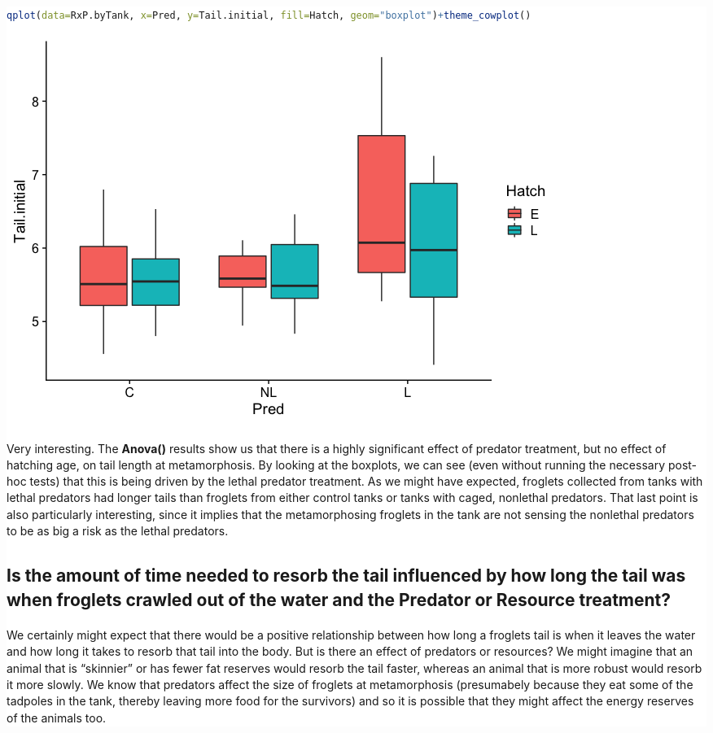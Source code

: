 ``` r
qplot(data=RxP.byTank, x=Pred, y=Tail.initial, fill=Hatch, geom="boxplot")+theme_cowplot()
```

![](Chapter_6_answers_files/figure-gfm/unnamed-chunk-15-1.png)

Very interesting. The **Anova()** results show us that there is a highly
significant effect of predator treatment, but no effect of hatching age,
on tail length at metamorphosis. By looking at the boxplots, we can see
(even without running the necessary post-hoc tests) that this is being
driven by the lethal predator treatment. As we might have expected,
froglets collected from tanks with lethal predators had longer tails
than froglets from either control tanks or tanks with caged, nonlethal
predators. That last point is also particularly interesting, since it
implies that the metamorphosing froglets in the tank are not sensing the
nonlethal predators to be as big a risk as the lethal predators.

## Is the amount of time needed to resorb the tail influenced by how long the tail was when froglets crawled out of the water and the Predator or Resource treatment?

We certainly might expect that there would be a positive relationship
between how long a froglets tail is when it leaves the water and how
long it takes to resorb that tail into the body. But is there an effect
of predators or resources? We might imagine that an animal that is
“skinnier” or has fewer fat reserves would resorb the tail faster,
whereas an animal that is more robust would resorb it more slowly. We
know that predators affect the size of froglets at metamorphosis
(presumabely because they eat some of the tadpoles in the tank, thereby
leaving more food for the survivors) and so it is possible that they
might affect the energy reserves of the animals too.
